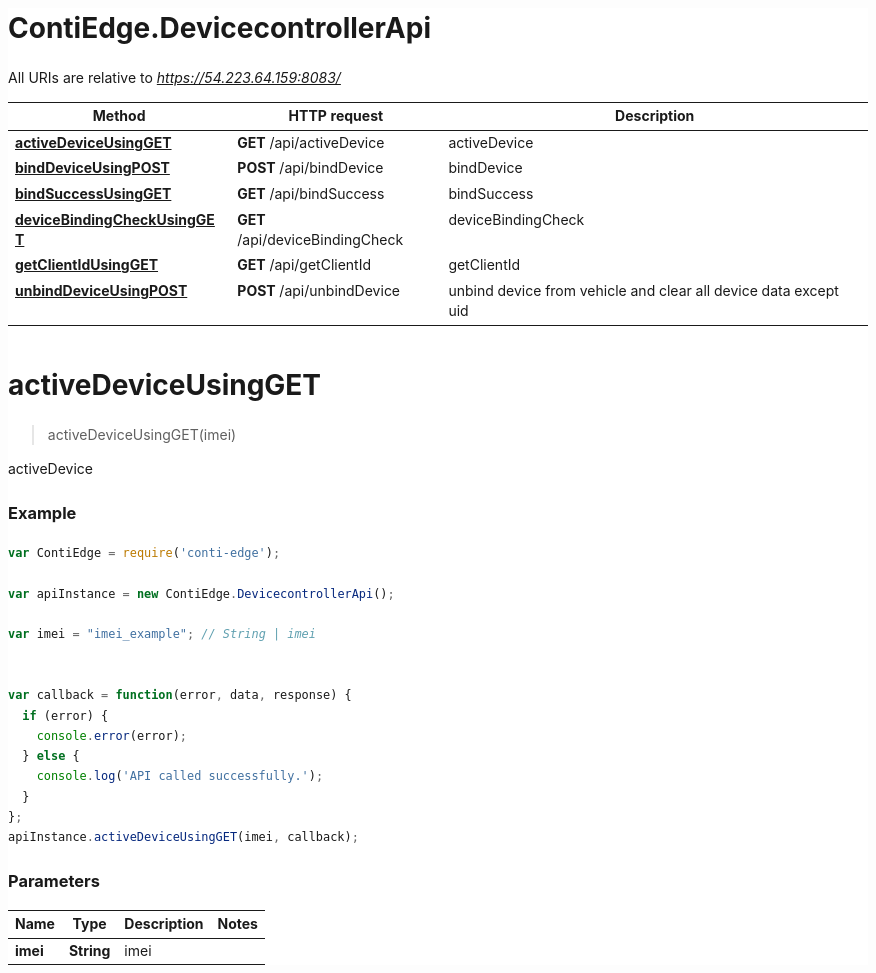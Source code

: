 # ContiEdge.DevicecontrollerApi

All URIs are relative to *https://54.223.64.159:8083/*

Method | HTTP request | Description
------------- | ------------- | -------------
[**activeDeviceUsingGET**](DevicecontrollerApi.md#activeDeviceUsingGET) | **GET** /api/activeDevice | activeDevice
[**bindDeviceUsingPOST**](DevicecontrollerApi.md#bindDeviceUsingPOST) | **POST** /api/bindDevice | bindDevice
[**bindSuccessUsingGET**](DevicecontrollerApi.md#bindSuccessUsingGET) | **GET** /api/bindSuccess | bindSuccess
[**deviceBindingCheckUsingGET**](DevicecontrollerApi.md#deviceBindingCheckUsingGET) | **GET** /api/deviceBindingCheck | deviceBindingCheck
[**getClientIdUsingGET**](DevicecontrollerApi.md#getClientIdUsingGET) | **GET** /api/getClientId | getClientId
[**unbindDeviceUsingPOST**](DevicecontrollerApi.md#unbindDeviceUsingPOST) | **POST** /api/unbindDevice | unbind device from vehicle and clear all device data except uid


<a name="activeDeviceUsingGET"></a>
# **activeDeviceUsingGET**
> activeDeviceUsingGET(imei)

activeDevice

### Example
```javascript
var ContiEdge = require('conti-edge');

var apiInstance = new ContiEdge.DevicecontrollerApi();

var imei = "imei_example"; // String | imei


var callback = function(error, data, response) {
  if (error) {
    console.error(error);
  } else {
    console.log('API called successfully.');
  }
};
apiInstance.activeDeviceUsingGET(imei, callback);
```

### Parameters

Name | Type | Description  | Notes
------------- | ------------- | ------------- | -------------
 **imei** | **String**| imei | 
